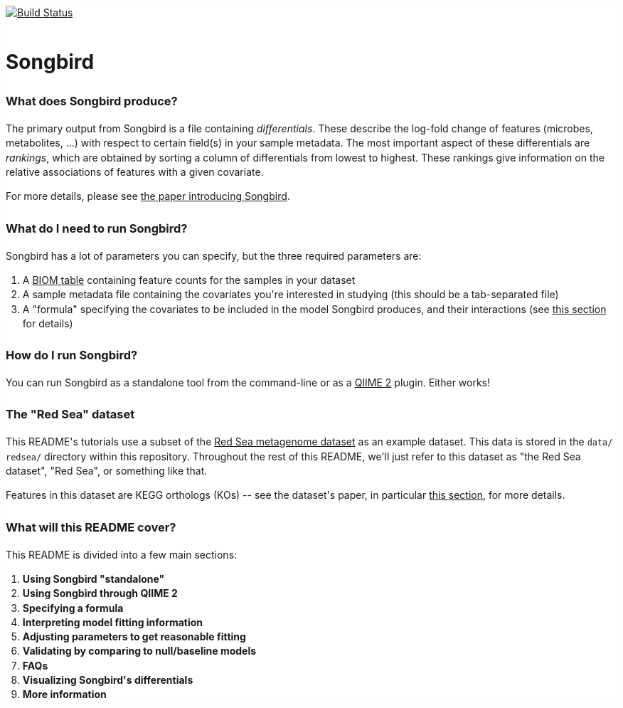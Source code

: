[![Build Status](https://travis-ci.org/biocore/songbird.svg?branch=master)](https://travis-ci.org/biocore/songbird)

# Songbird
### What does Songbird produce?
The primary output from Songbird is a file containing *differentials*.
These describe the log-fold change of features (microbes, metabolites, ...)
with respect to certain
field(s) in your sample metadata. The most important aspect of these differentials are *rankings*, which are obtained by sorting a column of differentials from lowest to highest. These rankings give information on the relative associations of features with a given covariate.

For more details, please see
[the paper introducing Songbird](https://www.nature.com/articles/s41467-019-10656-5).

### What do I need to run Songbird?

Songbird has a lot of parameters you can specify, but the three required
parameters are:

1. A [BIOM table](http://biom-format.org/index.html) containing feature
   counts for the samples in your dataset
2. A sample metadata file containing the covariates you're interested in
   studying (this should be a tab-separated file)
3. A "formula" specifying the covariates to be included in the model Songbird
   produces, and their interactions (see
   <a href="#specifying-a-formula">this section</a> for details)

### How do I run Songbird?
You can run Songbird as a standalone tool from the command-line or as a
[QIIME 2](https://qiime2.org) plugin. Either works!

### The "Red Sea" dataset
This README's tutorials use a subset of the [Red Sea metagenome dataset](https://www.ncbi.nlm.nih.gov/pmc/articles/PMC5315489/) as an example dataset. This data is stored in the `data/redsea/` directory within this repository. Throughout the rest of this README, we'll just refer to this dataset as "the Red Sea dataset", "Red Sea", or something like that.

Features in this dataset are KEGG orthologs (KOs) -- see the dataset's paper,
in particular
[this section](https://www.ncbi.nlm.nih.gov/pmc/articles/PMC5315489/#__sec7title),
for more details.

### What will this README cover?

This README is divided into a few main sections:

1. **Using Songbird "standalone"**
2. **Using Songbird through QIIME 2**
3. **Specifying a formula**
4. **Interpreting model fitting information**
5. **Adjusting parameters to get reasonable fitting**
6. **Validating by comparing to null/baseline models**
7. **FAQs**
8. **Visualizing Songbird's differentials**
9. **More information**
